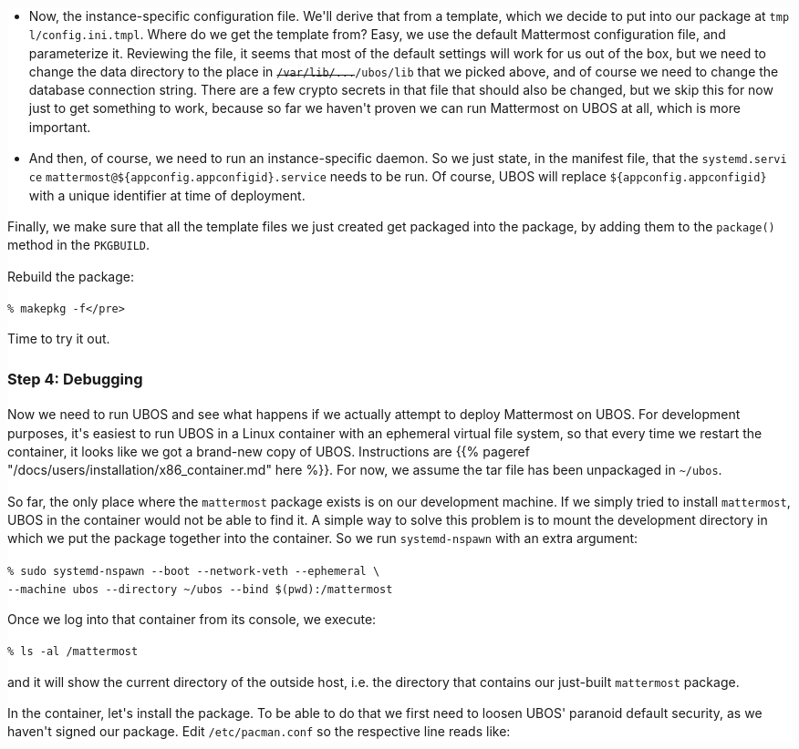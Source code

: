  * Now, the instance-specific configuration file. We'll derive that from a template,
   which we decide to put into our package at ``tmpl/config.ini.tmpl``. Where do we get the
   template from? Easy, we use the default Mattermost configuration file, and
   parameterize it. Reviewing the file, it seems that most of the default settings will
   work for us out of the box, but we need to change the data directory to the place
   in ~~``/var/lib/...``~~``/ubos/lib`` that we picked above, and of course we need to change the
   database connection string. There are a few crypto secrets in that file that should
   also be changed, but we skip this for now just to get something to work, because so
   far we haven't proven we can run Mattermost on UBOS at all, which is more important.

 * And then, of course, we need to run an instance-specific daemon. So we just state, in
   the manifest file, that the ``systemd.service`` ``mattermost@${appconfig.appconfigid}.service``
   needs to be run. Of course, UBOS will replace ``${appconfig.appconfigid}`` with a
   unique identifier at time of deployment.

Finally, we make sure that all the template files we just created get packaged into
the package, by adding them to the ``package()`` method in the ``PKGBUILD``.

Rebuild the package:

```
% makepkg -f</pre>
```

Time to try it out.

### Step 4: Debugging

Now we need to run UBOS and see what happens if we actually attempt to deploy Mattermost
on UBOS. For development purposes, it's easiest to run UBOS in a Linux container with
an ephemeral virtual file system, so that every time we restart the container, it looks
like we got a brand-new copy of UBOS. Instructions are
{{% pageref "/docs/users/installation/x86_container.md" here %}}. For now, we assume
the tar file has been unpackaged in `~/ubos`.

So far, the only place where the ``mattermost`` package exists is on our development machine.
If we simply tried to install ``mattermost``, UBOS in the container would not be able to
find it. A simple way to solve this problem is to mount the development directory in which
we put the package together into the container. So we run ``systemd-nspawn`` with an
extra argument:

```
% sudo systemd-nspawn --boot --network-veth --ephemeral \
--machine ubos --directory ~/ubos --bind $(pwd):/mattermost
```

Once we log into that container from its console, we execute:

```
% ls -al /mattermost
```

and it will show the current directory of the outside host, i.e. the directory that contains
our just-built ``mattermost`` package.

In the container, let's install the package. To be able to do that we first need to
loosen UBOS' paranoid default security, as we haven't signed our package. Edit
``/etc/pacman.conf`` so the respective line reads like:
